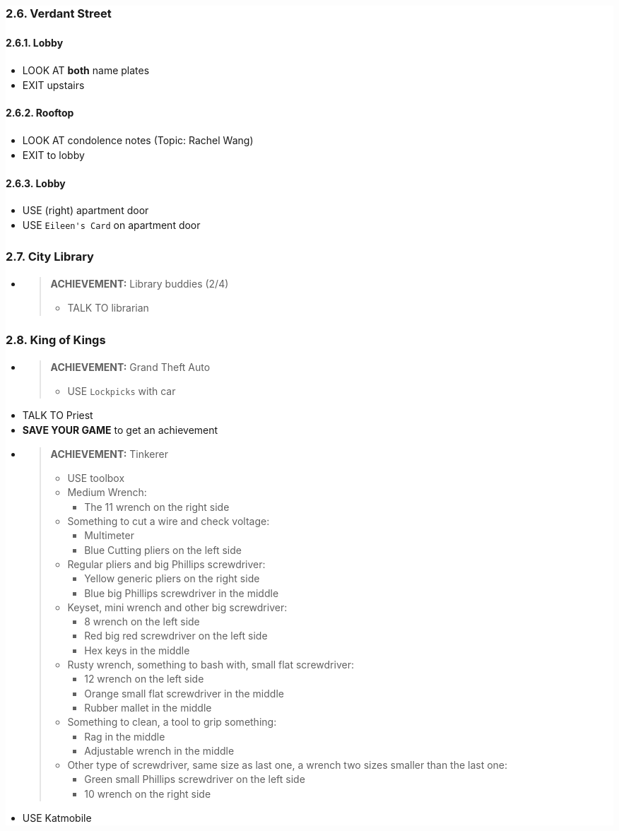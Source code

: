 ### 2.6. Verdant Street

#### 2.6.1. Lobby

- LOOK AT **both** name plates
- EXIT upstairs

#### 2.6.2. Rooftop

- LOOK AT condolence notes (Topic: Rachel Wang)
- EXIT to lobby

#### 2.6.3. Lobby

- USE (right) apartment door
- USE `Eileen's Card` on apartment door

### 2.7. City Library

- >**ACHIEVEMENT:** Library buddies (2/4)
  >- TALK TO librarian

### 2.8. King of Kings

- >**ACHIEVEMENT:** Grand Theft Auto
  >- USE `Lockpicks` with car
- TALK TO Priest
- **SAVE YOUR GAME** to get an achievement
- >**ACHIEVEMENT:** Tinkerer
  >- USE toolbox
  >- Medium Wrench:
  >   - The 11 wrench on the right side
  >- Something to cut a wire and check voltage:
  >   - Multimeter
  >   - Blue Cutting pliers on the left side
  >- Regular pliers and big Phillips screwdriver:
  >   - Yellow generic pliers on the right side
  >   - Blue big Phillips screwdriver in the middle
  >- Keyset, mini wrench and other big screwdriver:
  >   - 8 wrench on the left side
  >   - Red big red screwdriver on the left side
  >   - Hex keys in the middle
  >- Rusty wrench, something to bash with, small flat screwdriver:
  >   - 12 wrench on the left side
  >   - Orange small flat screwdriver in the middle
  >   - Rubber mallet in the middle
  >- Something to clean, a tool to grip something:
  >   - Rag in the middle
  >   - Adjustable wrench in the middle
  >- Other type of screwdriver, same size as last one, a wrench two sizes smaller than the last one:
  >   - Green small Phillips screwdriver on the left side
  >   - 10 wrench on the right side
- USE Katmobile
